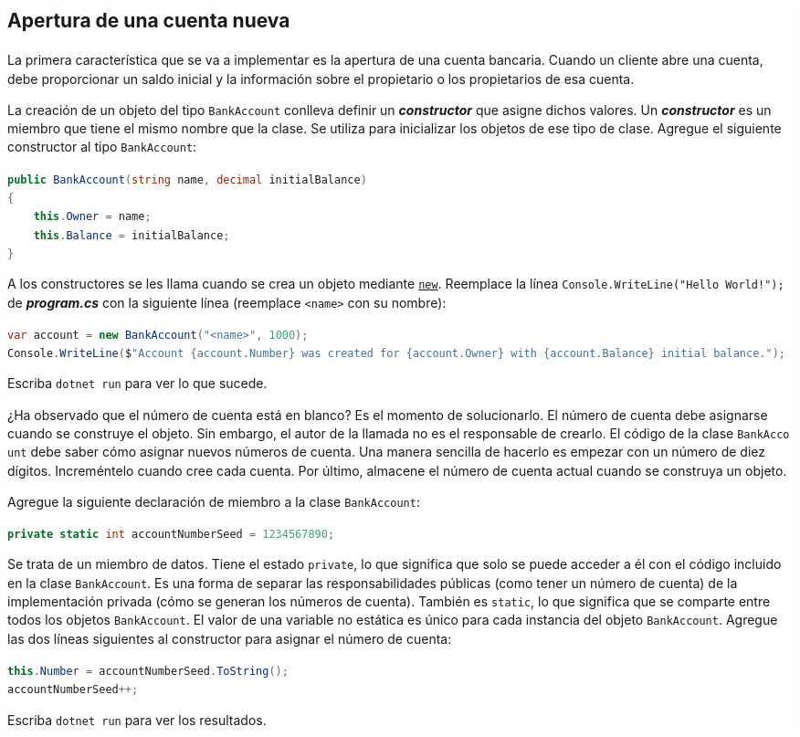 ## <a name="open-a-new-account"></a>Apertura de una cuenta nueva

La primera característica que se va a implementar es la apertura de una cuenta bancaria. Cuando un cliente abre una cuenta, debe proporcionar un saldo inicial y la información sobre el propietario o los propietarios de esa cuenta. 

La creación de un objeto del tipo `BankAccount` conlleva definir un ***constructor*** que asigne dichos valores. Un ***constructor*** es un miembro que tiene el mismo nombre que la clase. Se utiliza para inicializar los objetos de ese tipo de clase. Agregue el siguiente constructor al tipo `BankAccount`:

```csharp
public BankAccount(string name, decimal initialBalance)
{
    this.Owner = name;
    this.Balance = initialBalance;
}
```

A los constructores se les llama cuando se crea un objeto mediante [`new`](../../language-reference/operators/new-operator.md). Reemplace la línea `Console.WriteLine("Hello World!");` de ***program.cs*** con la siguiente línea (reemplace `<name>` con su nombre):

```csharp
var account = new BankAccount("<name>", 1000);
Console.WriteLine($"Account {account.Number} was created for {account.Owner} with {account.Balance} initial balance.");
```

Escriba `dotnet run` para ver lo que sucede.  

¿Ha observado que el número de cuenta está en blanco? Es el momento de solucionarlo. El número de cuenta debe asignarse cuando se construye el objeto. Sin embargo, el autor de la llamada no es el responsable de crearlo. El código de la clase `BankAccount` debe saber cómo asignar nuevos números de cuenta.  Una manera sencilla de hacerlo es empezar con un número de diez dígitos. Increméntelo cuando cree cada cuenta. Por último, almacene el número de cuenta actual cuando se construya un objeto.

Agregue la siguiente declaración de miembro a la clase `BankAccount`:

```csharp
private static int accountNumberSeed = 1234567890;
```

Se trata de un miembro de datos. Tiene el estado `private`, lo que significa que solo se puede acceder a él con el código incluido en la clase `BankAccount`. Es una forma de separar las responsabilidades públicas (como tener un número de cuenta) de la implementación privada (cómo se generan los números de cuenta). También es `static`, lo que significa que se comparte entre todos los objetos `BankAccount`. El valor de una variable no estática es único para cada instancia del objeto `BankAccount`. Agregue las dos líneas siguientes al constructor para asignar el número de cuenta:

```csharp
this.Number = accountNumberSeed.ToString();
accountNumberSeed++;
```

Escriba `dotnet run` para ver los resultados.

